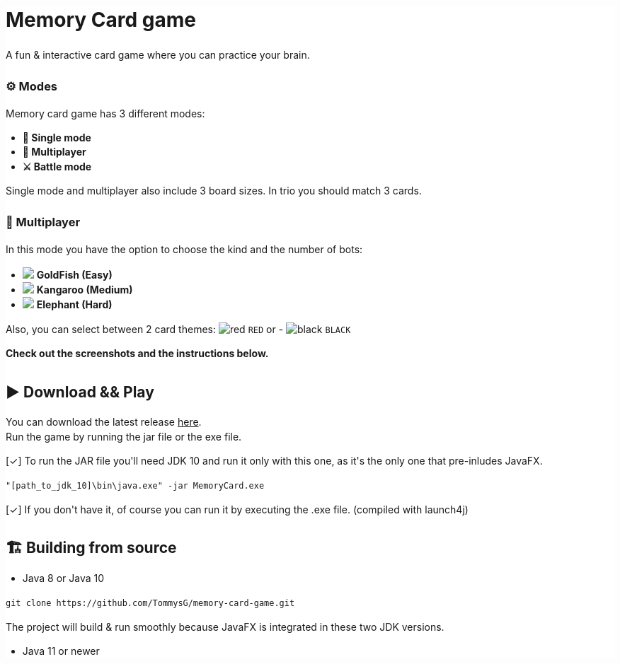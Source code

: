 # Memory Card game

A fun & interactive card game where you can practice your brain. <br>

### ⚙️ Modes 
Memory card game has 3 different modes: 
- <b> 👤 Single mode </b>
- <b> 👥 Multiplayer </b> 
- <b> ⚔️ Battle mode </b>

Single mode and multiplayer also include 3 board sizes. In trio you should match 3 cards.

### 👥 Multiplayer 

In this mode you have the option to choose the kind and the number of bots: 
- <img width="15" src="https://cdn.pixabay.com/photo/2017/01/31/22/30/cartoon-2027752_1280.png"/> <b> GoldFish (Easy) </b>
- <img width="15" src="https://freesvg.org/img/Kangorabit.png"/> <b> Kangaroo (Medium) </b>
- <img width="15" src="https://freesvg.org/img/lemmling-2D-cartoon-elephant.png"/>  <b> Elephant (Hard) </b>

Also, you can select between 2 card themes: ![red](https://via.placeholder.com/15/f03c15/000000?text=+) `RED` or - ![black](https://via.placeholder.com/15/000000/000000?text=+) `BLACK`



<b>Check out the screenshots and the instructions below. </b>

## ▶️ Download && Play

You can download the latest release [here](https://github.com/TommysG/memory-card-game/releases/tag/v1.0). <br>
Run the game by running the jar file or the exe file.

[✓] To run the JAR file you'll need JDK 10 and run it only with this one, as it's the only one that pre-inludes JavaFX.
```
"[path_to_jdk_10]\bin\java.exe" -jar MemoryCard.exe
```

[✓] If you don't have it, of course you can  run it by executing the .exe file. (compiled with launch4j)


## 🏗️ Building from source

* Java 8 or Java 10

``` 
git clone https://github.com/TommysG/memory-card-game.git
```

The project will build & run smoothly because JavaFX is integrated in these two JDK versions.

* Java 11 or newer
